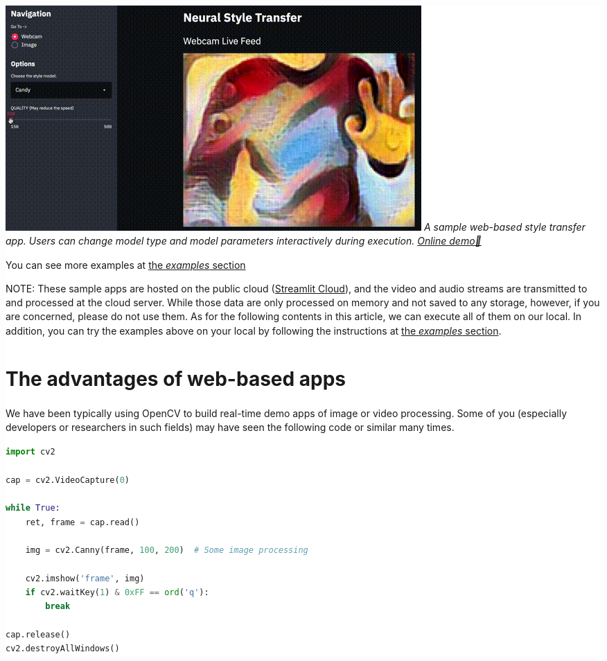 
![](./images/streamlit-webrtc-style-transfer-demo-20sec.gif)
*A sample web-based style transfer app. Users can change model type and model parameters interactively during execution. [Online demo🎈](https://share.streamlit.io/whitphx/style-transfer-web-app/main/app.py)*

You can see more examples at [the _examples_ section](#examples)

NOTE:
These sample apps are hosted on the public cloud ([Streamlit Cloud](https://streamlit.io/cloud)), and the video and audio streams are transmitted to and processed at the cloud server. While those data are only processed on memory and not saved to any storage, however, if you are concerned, please do not use them.
As for the following contents in this article, we can execute all of them on our local. In addition, you can try the examples above on your local by following the instructions at [the _examples_ section](#examples).

# The advantages of web-based apps
We have been typically using OpenCV to build real-time demo apps of image or video processing. Some of you (especially developers or researchers in such fields) may have seen the following code or similar many times.

```python
import cv2

cap = cv2.VideoCapture(0)

while True:
    ret, frame = cap.read()

    img = cv2.Canny(frame, 100, 200)  # Some image processing

    cv2.imshow('frame', img)
    if cv2.waitKey(1) & 0xFF == ord('q'):
        break

cap.release()
cv2.destroyAllWindows()
```
